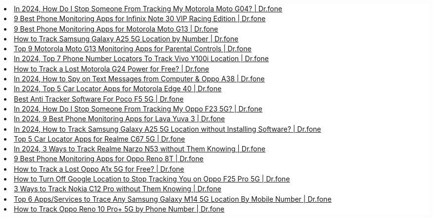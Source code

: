 <li><a href="https://android-location-track.techidaily.com/in-2024-how-do-i-stop-someone-from-tracking-my-motorola-moto-g04-drfone-by-drfone-virtual-android/"><u>In 2024, How Do I Stop Someone From Tracking My Motorola Moto G04? | Dr.fone</u></a></li>
<li><a href="https://android-location-track.techidaily.com/9-best-phone-monitoring-apps-for-infinix-note-30-vip-racing-edition-drfone-by-drfone-virtual-android/"><u>9 Best Phone Monitoring Apps for Infinix Note 30 VIP Racing Edition | Dr.fone</u></a></li>
<li><a href="https://android-location-track.techidaily.com/9-best-phone-monitoring-apps-for-motorola-moto-g13-drfone-by-drfone-virtual-android/"><u>9 Best Phone Monitoring Apps for Motorola Moto G13 | Dr.fone</u></a></li>
<li><a href="https://android-location-track.techidaily.com/how-to-track-samsung-galaxy-a25-5g-location-by-number-drfone-by-drfone-virtual-android/"><u>How to Track Samsung Galaxy A25 5G Location by Number | Dr.fone</u></a></li>
<li><a href="https://android-location-track.techidaily.com/top-9-motorola-moto-g13-monitoring-apps-for-parental-controls-drfone-by-drfone-virtual-android/"><u>Top 9 Motorola Moto G13 Monitoring Apps for Parental Controls | Dr.fone</u></a></li>
<li><a href="https://android-location-track.techidaily.com/in-2024-top-7-phone-number-locators-to-track-vivo-y100i-location-drfone-by-drfone-virtual-android/"><u>In 2024, Top 7 Phone Number Locators To Track Vivo Y100i Location | Dr.fone</u></a></li>
<li><a href="https://android-location-track.techidaily.com/how-to-track-a-lost-motorola-g24-power-for-free-drfone-by-drfone-virtual-android/"><u>How to Track a Lost Motorola G24 Power for Free? | Dr.fone</u></a></li>
<li><a href="https://android-location-track.techidaily.com/in-2024-how-to-spy-on-text-messages-from-computer-and-oppo-a38-drfone-by-drfone-virtual-android/"><u>In 2024, How to Spy on Text Messages from Computer & Oppo A38 | Dr.fone</u></a></li>
<li><a href="https://android-location-track.techidaily.com/in-2024-top-5-car-locator-apps-for-motorola-edge-40-drfone-by-drfone-virtual-android/"><u>In 2024, Top 5 Car Locator Apps for Motorola Edge 40 | Dr.fone</u></a></li>
<li><a href="https://android-location-track.techidaily.com/best-anti-tracker-software-for-poco-f5-5g-drfone-by-drfone-virtual-android/"><u>Best Anti Tracker Software For Poco F5 5G | Dr.fone</u></a></li>
<li><a href="https://android-location-track.techidaily.com/in-2024-how-do-i-stop-someone-from-tracking-my-oppo-f23-5g-drfone-by-drfone-virtual-android/"><u>In 2024, How Do I Stop Someone From Tracking My Oppo F23 5G? | Dr.fone</u></a></li>
<li><a href="https://android-location-track.techidaily.com/in-2024-9-best-phone-monitoring-apps-for-lava-yuva-3-drfone-by-drfone-virtual-android/"><u>In 2024, 9 Best Phone Monitoring Apps for Lava Yuva 3 | Dr.fone</u></a></li>
<li><a href="https://android-location-track.techidaily.com/in-2024-how-to-track-samsung-galaxy-a25-5g-location-without-installing-software-drfone-by-drfone-virtual-android/"><u>In 2024, How to Track Samsung Galaxy A25 5G Location without Installing Software? | Dr.fone</u></a></li>
<li><a href="https://android-location-track.techidaily.com/top-5-car-locator-apps-for-realme-c67-5g-drfone-by-drfone-virtual-android/"><u>Top 5 Car Locator Apps for Realme C67 5G | Dr.fone</u></a></li>
<li><a href="https://android-location-track.techidaily.com/in-2024-3-ways-to-track-realme-narzo-n53-without-them-knowing-drfone-by-drfone-virtual-android/"><u>In 2024, 3 Ways to Track Realme Narzo N53 without Them Knowing | Dr.fone</u></a></li>
<li><a href="https://android-location-track.techidaily.com/9-best-phone-monitoring-apps-for-oppo-reno-8t-drfone-by-drfone-virtual-android/"><u>9 Best Phone Monitoring Apps for Oppo Reno 8T | Dr.fone</u></a></li>
<li><a href="https://android-location-track.techidaily.com/how-to-track-a-lost-oppo-a1x-5g-for-free-drfone-by-drfone-virtual-android/"><u>How to Track a Lost Oppo A1x 5G for Free? | Dr.fone</u></a></li>
<li><a href="https://android-location-track.techidaily.com/how-to-turn-off-google-location-to-stop-tracking-you-on-oppo-f25-pro-5g-drfone-by-drfone-virtual-android/"><u>How to Turn Off Google Location to Stop Tracking You on Oppo F25 Pro 5G | Dr.fone</u></a></li>
<li><a href="https://android-location-track.techidaily.com/3-ways-to-track-nokia-c12-pro-without-them-knowing-drfone-by-drfone-virtual-android/"><u>3 Ways to Track Nokia C12 Pro without Them Knowing | Dr.fone</u></a></li>
<li><a href="https://android-location-track.techidaily.com/top-6-appsservices-to-trace-any-samsung-galaxy-m14-5g-location-by-mobile-number-drfone-by-drfone-virtual-android/"><u>Top 6 Apps/Services to Trace Any Samsung Galaxy M14 5G Location By Mobile Number | Dr.fone</u></a></li>
<li><a href="https://android-location-track.techidaily.com/how-to-track-oppo-reno-10-proplus-5g-by-phone-number-drfone-by-drfone-virtual-android/"><u>How to Track Oppo Reno 10 Pro+ 5G by Phone Number | Dr.fone</u></a></li>